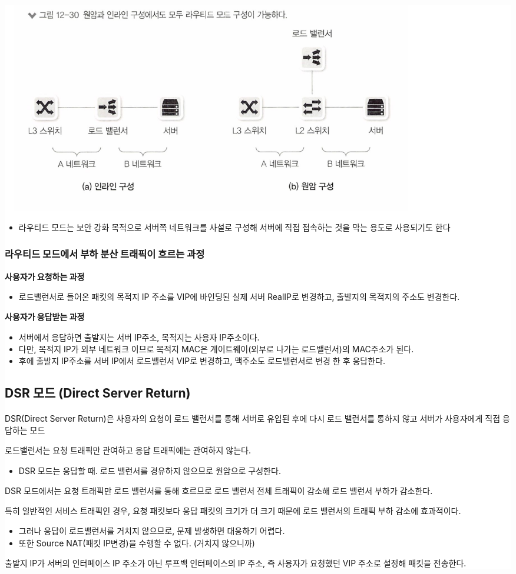 <img src="./영수_images/image-20230820000218113.png" width = 700 height = 350> 

* 라우티드 모드는 보안 강화 목적으로 서버쪽 네트워크를 사설로 구성해 서버에 직접 접속하는 것을 막는 용도로 사용되기도 한다

### 라우티드 모드에서 부하 분산 트래픽이 흐르는 과정

**사용자가 요청하는 과정**

* 로드밸런서로 들어온 패킷의 목적지 IP 주소를 VIP에 바인딩된 실제 서버 RealIP로 변경하고, 출발지의 목적지의 주소도 변경한다.

**사용자가 응답받는 과정**

* 서버에서 응답하면 출발지는 서버 IP주소, 목적지는 사용자 IP주소이다.
* 다만, 목적지 IP가 외부 네트워크 이므로 목적지 MAC은 게이트웨이(외부로 나가는 로드밸런서)의 MAC주소가 된다.
* 후에 출발지 IP주소를 서버 IP에서 로드밸런서 VIP로 변경하고, 맥주소도 로드밸런서로 변경 한 후 응답한다.

## DSR 모드 (Direct Server Return)

DSR(Direct Server Return)은 사용자의 요청이 로드 밸런서를 통해 서버로 유입된 후에 다시 로드 밸런서를 통하지 않고 서버가 사용자에게 직접 응답하는 모드

로드밸런서는 요청 트래픽만 관여하고 응답 트래픽에는 관여하지 않는다.

* DSR 모드는 응답할 때. 로드 밸런서를 경유하지 않으므로 원암으로 구성한다.

DSR 모드에서는 요청 트래픽만 로드 밸런서를 통해 흐르므로 로드 밸런서 전체 트래픽이 감소해 로드 밸런서 부하가 감소한다. 

특히 일반적인 서비스 트래픽인 경우, 요청 패킷보다 응답 패킷의 크기가 더 크기 때문에 로드 밸런서의 트래픽 부하 감소에 효과적이다.

* 그러나 응답이 로드밸런서를 거치지 않으므로, 문제 발생하면 대응하기 어렵다.
* 또한 Source NAT(패킷 IP변경)을 수행할 수 없다. (거치지 않으니까)

출발지 IP가 서버의 인터페이스 IP 주소가 아닌 루프백 인터페이스의 IP 주소, 즉 사용자가 요청했던 VIP 주소로 설정해 패킷을 전송한다.
